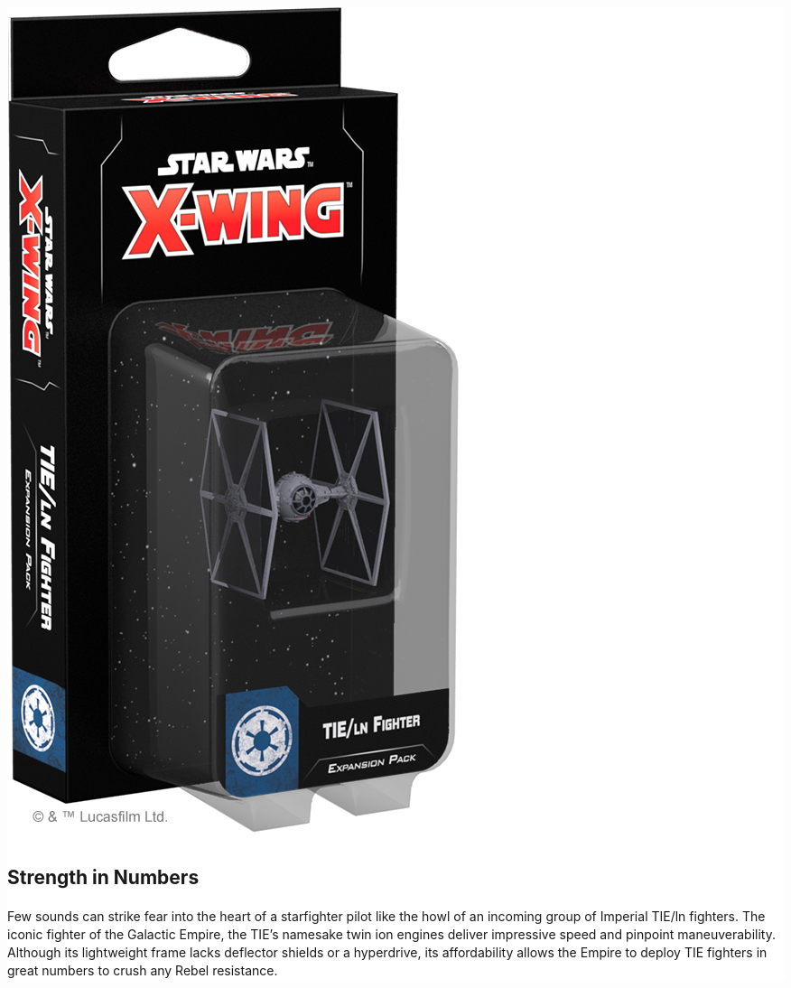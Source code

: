 ![](32805500e28d35ae111a07e8c23a9f22.png)

Strength in Numbers
-------------------

Few sounds can strike fear into the heart of a starfighter pilot like the howl of an incoming group of Imperial TIE/ln fighters. The iconic fighter of the Galactic Empire, the TIE’s namesake twin ion engines deliver impressive speed and pinpoint maneuverability. Although its lightweight frame lacks deflector shields or a hyperdrive, its affordability allows the Empire to deploy TIE fighters in great numbers to crush any Rebel resistance.
